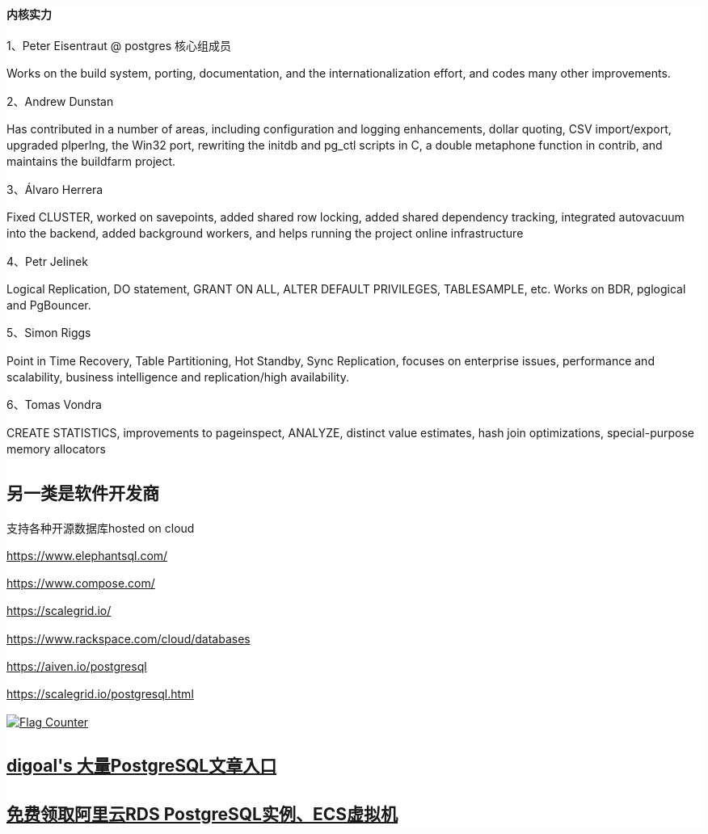 #### 内核实力  
1、Peter Eisentraut @ postgres 核心组成员  
  
Works on the build system, porting, documentation, and the internationalization effort, and codes many other improvements.  
  
2、Andrew Dunstan  
  
Has contributed in a number of areas, including configuration and logging enhancements, dollar quoting, CSV import/export, upgraded plperlng, the Win32 port, rewriting the initdb and pg_ctl scripts in C, a double metaphone function in contrib, and maintains the buildfarm project.  
  
3、Álvaro Herrera  
  
Fixed CLUSTER, worked on savepoints, added shared row locking, added shared dependency tracking, integrated autovacuum into the backend, added background workers, and helps running the project online infrastructure  
  
4、Petr Jelinek  
  
Logical Replication, DO statement, GRANT ON ALL, ALTER DEFAULT PRIVILEGES, TABLESAMPLE, etc. Works on BDR, pglogical and PgBouncer.  
  
5、Simon Riggs  
  
Point in Time Recovery, Table Partitioning, Hot Standby, Sync Replication, focuses on enterprise issues, performance and scalability, business intelligence and replication/high availability.  
  
6、Tomas Vondra  
  
CREATE STATISTICS, improvements to pageinspect, ANALYZE, distinct value estimates, hash join optimizations, special-purpose memory allocators  
  
  
  
## 另一类是软件开发商  
  
支持各种开源数据库hosted on cloud   
  
https://www.elephantsql.com/  
  
https://www.compose.com/  
  
https://scalegrid.io/  
  
https://www.rackspace.com/cloud/databases  
  
https://aiven.io/postgresql  
  
https://scalegrid.io/postgresql.html  
  
  
<a rel="nofollow" href="http://info.flagcounter.com/h9V1"  ><img src="http://s03.flagcounter.com/count/h9V1/bg_FFFFFF/txt_000000/border_CCCCCC/columns_2/maxflags_12/viewers_0/labels_0/pageviews_0/flags_0/"  alt="Flag Counter"  border="0"  ></a>  
  
  
## [digoal's 大量PostgreSQL文章入口](https://github.com/digoal/blog/blob/master/README.md "22709685feb7cab07d30f30387f0a9ae")
  
  
## [免费领取阿里云RDS PostgreSQL实例、ECS虚拟机](https://free.aliyun.com/ "57258f76c37864c6e6d23383d05714ea")
  